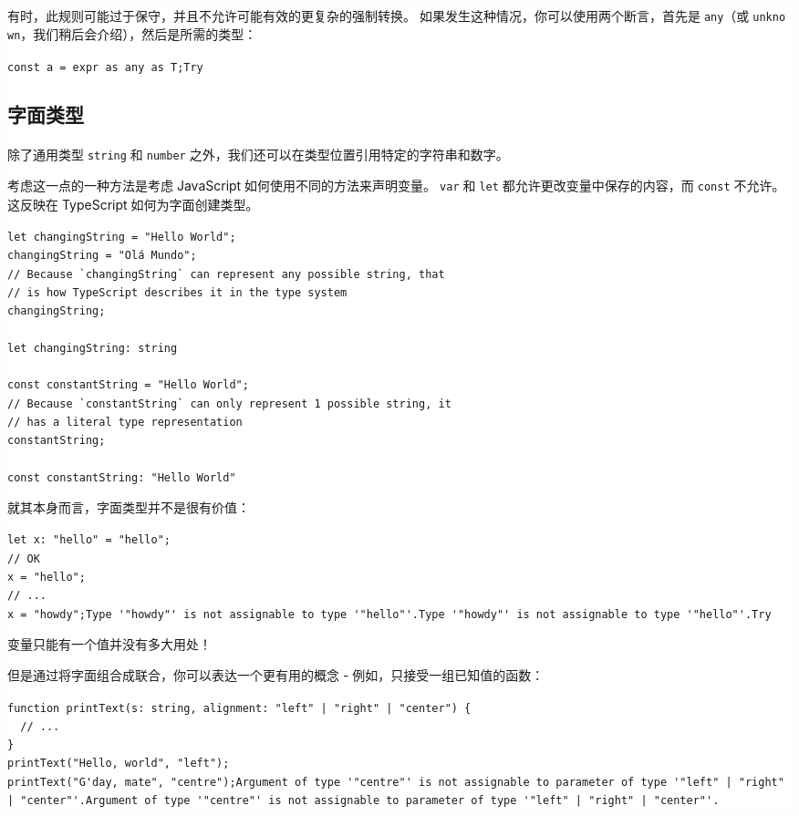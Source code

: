 有时，此规则可能过于保守，并且不允许可能有效的更复杂的强制转换。 如果发生这种情况，你可以使用两个断言，首先是 `any`（或 `unknown`，我们稍后会介绍），然后是所需的类型：

```tsx
const a = expr as any as T;Try
```



## 字面类型

除了通用类型 `string` 和 `number` 之外，我们还可以在类型位置引用特定的字符串和数字。

考虑这一点的一种方法是考虑 JavaScript 如何使用不同的方法来声明变量。 `var` 和 `let` 都允许更改变量中保存的内容，而 `const` 不允许。 这反映在 TypeScript 如何为字面创建类型。

```tsx
let changingString = "Hello World";
changingString = "Olá Mundo";
// Because `changingString` can represent any possible string, that
// is how TypeScript describes it in the type system
changingString;
      
let changingString: string
 
const constantString = "Hello World";
// Because `constantString` can only represent 1 possible string, it
// has a literal type representation
constantString;
      
const constantString: "Hello World"
```

就其本身而言，字面类型并不是很有价值：

```tsx
let x: "hello" = "hello";
// OK
x = "hello";
// ...
x = "howdy";Type '"howdy"' is not assignable to type '"hello"'.Type '"howdy"' is not assignable to type '"hello"'.Try
```

变量只能有一个值并没有多大用处！

但是通过将字面组合成联合，你可以表达一个更有用的概念 - 例如，只接受一组已知值的函数：

```tsx
function printText(s: string, alignment: "left" | "right" | "center") {
  // ...
}
printText("Hello, world", "left");
printText("G'day, mate", "centre");Argument of type '"centre"' is not assignable to parameter of type '"left" | "right" | "center"'.Argument of type '"centre"' is not assignable to parameter of type '"left" | "right" | "center"'.
```
